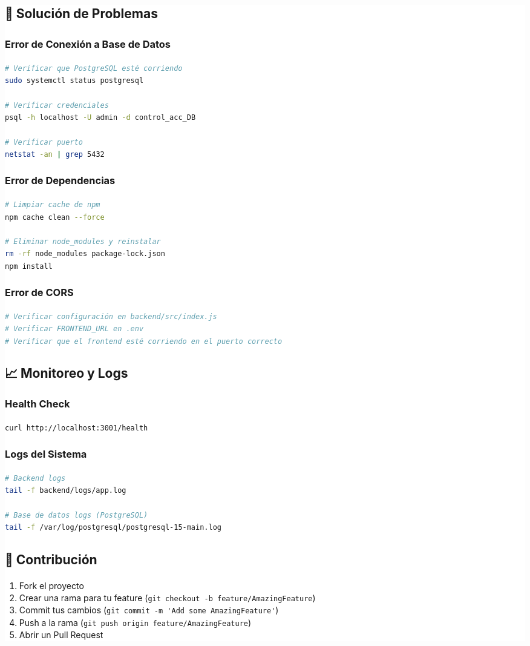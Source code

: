 ## 🚨 Solución de Problemas

### **Error de Conexión a Base de Datos**
```bash
# Verificar que PostgreSQL esté corriendo
sudo systemctl status postgresql

# Verificar credenciales
psql -h localhost -U admin -d control_acc_DB

# Verificar puerto
netstat -an | grep 5432
```

### **Error de Dependencias**
```bash
# Limpiar cache de npm
npm cache clean --force

# Eliminar node_modules y reinstalar
rm -rf node_modules package-lock.json
npm install
```

### **Error de CORS**
```bash
# Verificar configuración en backend/src/index.js
# Verificar FRONTEND_URL en .env
# Verificar que el frontend esté corriendo en el puerto correcto
```

## 📈 Monitoreo y Logs

### **Health Check**
```bash
curl http://localhost:3001/health
```

### **Logs del Sistema**
```bash
# Backend logs
tail -f backend/logs/app.log

# Base de datos logs (PostgreSQL)
tail -f /var/log/postgresql/postgresql-15-main.log
```

## 🤝 Contribución

1. Fork el proyecto
2. Crear una rama para tu feature (`git checkout -b feature/AmazingFeature`)
3. Commit tus cambios (`git commit -m 'Add some AmazingFeature'`)
4. Push a la rama (`git push origin feature/AmazingFeature`)
5. Abrir un Pull Request
